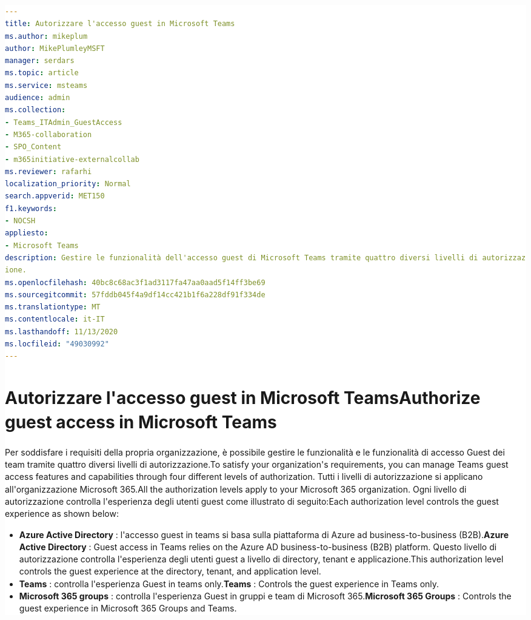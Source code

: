 ```yaml
---
title: Autorizzare l'accesso guest in Microsoft Teams
ms.author: mikeplum
author: MikePlumleyMSFT
manager: serdars
ms.topic: article
ms.service: msteams
audience: admin
ms.collection:
- Teams_ITAdmin_GuestAccess
- M365-collaboration
- SPO_Content
- m365initiative-externalcollab
ms.reviewer: rafarhi
localization_priority: Normal
search.appverid: MET150
f1.keywords:
- NOCSH
appliesto:
- Microsoft Teams
description: Gestire le funzionalità dell'accesso guest di Microsoft Teams tramite quattro diversi livelli di autorizzazione.
ms.openlocfilehash: 40bc8c68ac3f1ad3117fa47aa0aad5f14ff3be69
ms.sourcegitcommit: 57fddb045f4a9df14cc421b1f6a228df91f334de
ms.translationtype: MT
ms.contentlocale: it-IT
ms.lasthandoff: 11/13/2020
ms.locfileid: "49030992"
---
```

# <a name="authorize-guest-access-in-microsoft-teams"></a><span data-ttu-id="9b986-103">Autorizzare l'accesso guest in Microsoft Teams</span><span class="sxs-lookup"><span data-stu-id="9b986-103">Authorize guest access in Microsoft Teams</span></span>

<span data-ttu-id="9b986-104">Per soddisfare i requisiti della propria organizzazione, è possibile gestire le funzionalità e le funzionalità di accesso Guest dei team tramite quattro diversi livelli di autorizzazione.</span><span class="sxs-lookup"><span data-stu-id="9b986-104">To satisfy your organization's requirements, you can manage Teams guest access features and capabilities through four different levels of authorization.</span></span> <span data-ttu-id="9b986-105">Tutti i livelli di autorizzazione si applicano all'organizzazione Microsoft 365.</span><span class="sxs-lookup"><span data-stu-id="9b986-105">All the authorization levels apply to your Microsoft 365 organization.</span></span> <span data-ttu-id="9b986-106">Ogni livello di autorizzazione controlla l'esperienza degli utenti guest come illustrato di seguito:</span><span class="sxs-lookup"><span data-stu-id="9b986-106">Each authorization level controls the guest experience as shown below:</span></span>

- <span data-ttu-id="9b986-107">**Azure Active Directory** : l'accesso guest in teams si basa sulla piattaforma di Azure ad business-to-business (B2B).</span><span class="sxs-lookup"><span data-stu-id="9b986-107">**Azure Active Directory** : Guest access in Teams relies on the Azure AD business-to-business (B2B) platform.</span></span> <span data-ttu-id="9b986-108">Questo livello di autorizzazione controlla l'esperienza degli utenti guest a livello di directory, tenant e applicazione.</span><span class="sxs-lookup"><span data-stu-id="9b986-108">This authorization level controls the guest experience at the directory, tenant, and application level.</span></span>
- <span data-ttu-id="9b986-109">**Teams** : controlla l'esperienza Guest in teams only.</span><span class="sxs-lookup"><span data-stu-id="9b986-109">**Teams** : Controls the guest experience in Teams only.</span></span>
- <span data-ttu-id="9b986-110">**Microsoft 365 groups** : controlla l'esperienza Guest in gruppi e team di Microsoft 365.</span><span class="sxs-lookup"><span data-stu-id="9b986-110">**Microsoft 365 Groups** : Controls the guest experience in Microsoft 365 Groups and Teams.</span></span>